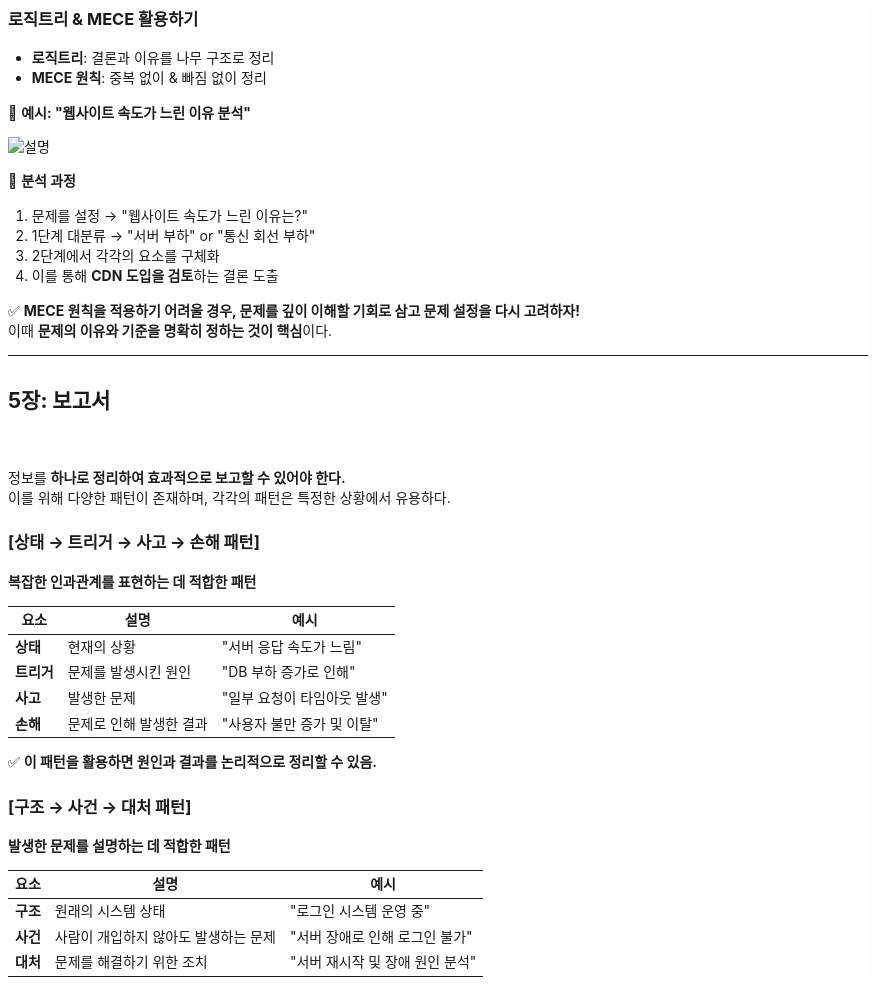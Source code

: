 ### 로직트리 & MECE 활용하기

- **로직트리**: 결론과 이유를 나무 구조로 정리
- **MECE 원칙**: 중복 없이 & 빠짐 없이 정리

📌 **예시: "웹사이트 속도가 느린 이유 분석"**

<img src="./logicTree.webp" alt="설명" width="600px">

📌 **분석 과정**

1. 문제를 설정 → "웹사이트 속도가 느린 이유는?"
2. 1단계 대분류 → "서버 부하" or "통신 회선 부하"
3. 2단계에서 각각의 요소를 구체화
4. 이를 통해 **CDN 도입을 검토**하는 결론 도출

✅ **MECE 원칙을 적용하기 어려울 경우, 문제를 깊이 이해할 기회로 삼고 문제 설정을 다시 고려하자!**  
이때 **문제의 이유와 기준을 명확히 정하는 것이 핵심**이다.

---

## 5장: 보고서

</br>

정보를 **하나로 정리하여 효과적으로 보고할 수 있어야 한다.**  
이를 위해 다양한 패턴이 존재하며, 각각의 패턴은 특정한 상황에서 유용하다.

### [상태 → 트리거 → 사고 → 손해 패턴]

**복잡한 인과관계를 표현하는 데 적합한 패턴**

| **요소**   | **설명**                | **예시**                    |
| ---------- | ----------------------- | --------------------------- |
| **상태**   | 현재의 상황             | "서버 응답 속도가 느림"     |
| **트리거** | 문제를 발생시킨 원인    | "DB 부하 증가로 인해"       |
| **사고**   | 발생한 문제             | "일부 요청이 타임아웃 발생" |
| **손해**   | 문제로 인해 발생한 결과 | "사용자 불만 증가 및 이탈"  |

✅ **이 패턴을 활용하면 원인과 결과를 논리적으로 정리할 수 있음.**

### [구조 → 사건 → 대처 패턴]

**발생한 문제를 설명하는 데 적합한 패턴**

| **요소** | **설명**                             | **예시**                        |
| -------- | ------------------------------------ | ------------------------------- |
| **구조** | 원래의 시스템 상태                   | "로그인 시스템 운영 중"         |
| **사건** | 사람이 개입하지 않아도 발생하는 문제 | "서버 장애로 인해 로그인 불가"  |
| **대처** | 문제를 해결하기 위한 조치            | "서버 재시작 및 장애 원인 분석" |
